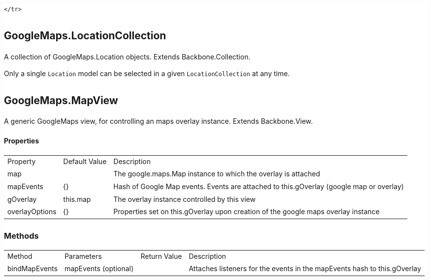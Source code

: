 	</tr>
</table>

## GoogleMaps.LocationCollection

A collection of GoogleMaps.Location objects. Extends Backbone.Collection.

Only a single `Location` model can be selected in a given `LocationCollection` at any time.

## GoogleMaps.MapView

A generic GoogleMaps view, for controlling an maps overlay instance. Extends Backbone.View.

#### Properties
<table>
	<tr>
		<td>Property</td>
		<td>Default Value</td>
		<td>Description</td>
	</tr>
	<tr>
		<td>map</td>
		<td></td>
		<td>The google.maps.Map instance to which the overlay is attached</td>
	</tr>
	<tr>
		<td>mapEvents</td>
		<td>{}</td>
		<td>Hash of Google Map events. Events are attached to this.gOverlay (google map or overlay)</td>
	</tr>
	<tr>
		<td>gOverlay</td>
		<td>this.map</td>
		<td>The overlay instance controlled by this view</td>
	</tr>
	<tr>
		<td>overlayOptions</td>
		<td>{}</td>
		<td>Properties set on this.gOverlay upon creation of the google maps overlay instance</td>
	</tr>
</table>

### Methods
<table>
	<tr>
		<td>Method</td>
		<td>Parameters</td>
		<td>Return Value</td>
		<td>Description</td>
	</tr>
	<tr>
		<td>bindMapEvents</td>
		<td>mapEvents (optional)</td>
		<td></td>
		<td>Attaches listeners for the events in the mapEvents hash to this.gOverlay</td>
	</tr>
</table>
